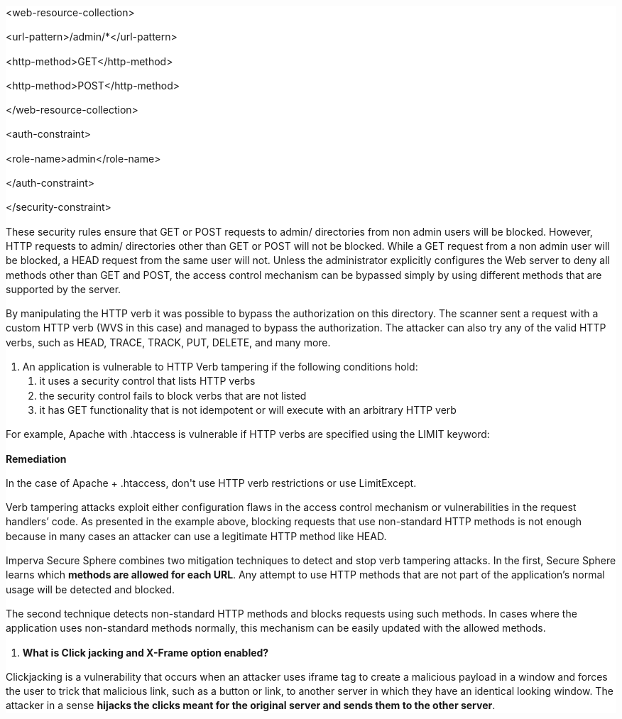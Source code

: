 \<web-resource-collection\>

\<url-pattern\>/admin/\*\</url-pattern\>

\<http-method\>GET\</http-method\>

\<http-method\>POST\</http-method\>

\</web-resource-collection\>

\<auth-constraint\>

\<role-name\>admin\</role-name\>

\</auth-constraint\>

\</security-constraint\>

These security rules ensure that GET or POST requests to admin/ directories from non admin users will be blocked. However, HTTP requests to admin/ directories other than GET or POST will not be blocked. While a GET request from a non admin user will be blocked, a HEAD request from the same user will not. Unless the administrator explicitly configures the Web server to deny all methods other than GET and POST, the access control mechanism can be bypassed simply by using different methods that are supported by the server.

By manipulating the HTTP verb it was possible to bypass the authorization on this directory. The scanner sent a request with a custom HTTP verb (WVS in this case) and managed to bypass the authorization. The attacker can also try any of the valid HTTP verbs, such as HEAD, TRACE, TRACK, PUT, DELETE, and many more.

1.  An application is vulnerable to HTTP Verb tampering if the following conditions hold:
    1.  it uses a security control that lists HTTP verbs
    2.  the security control fails to block verbs that are not listed
    3.  it has GET functionality that is not idempotent or will execute with an arbitrary HTTP verb

For example, Apache with .htaccess is vulnerable if HTTP verbs are specified using the LIMIT keyword:

**Remediation**

In the case of Apache + .htaccess, don't use HTTP verb restrictions or use LimitExcept.

Verb tampering attacks exploit either configuration flaws in the access control mechanism or vulnerabilities in the request handlers’ code. As presented in the example above, blocking requests that use non-standard HTTP methods is not enough because in many cases an attacker can use a legitimate HTTP method like HEAD.

Imperva Secure Sphere combines two mitigation techniques to detect and stop verb tampering attacks. In the first, Secure Sphere learns which **methods are allowed for each URL**. Any attempt to use HTTP methods that are not part of the application’s normal usage will be detected and blocked.

The second technique detects non-standard HTTP methods and blocks requests using such methods. In cases where the application uses non-standard methods normally, this mechanism can be easily updated with the allowed methods.

1.  **What is Click jacking and X-Frame option enabled?**

Clickjacking is a vulnerability that occurs when an attacker uses iframe tag to create a malicious payload in a window and forces the user to trick that malicious link, such as a button or link, to another server in which they have an identical looking window. The attacker in a sense **hijacks the clicks meant for the original server and sends them to the other server**.

